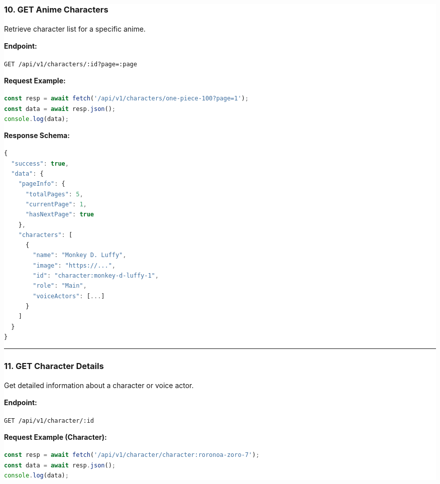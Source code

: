 
### 10. GET Anime Characters

Retrieve character list for a specific anime.

**Endpoint:**
```
GET /api/v1/characters/:id?page=:page
```

**Request Example:**

```javascript
const resp = await fetch('/api/v1/characters/one-piece-100?page=1');
const data = await resp.json();
console.log(data);
```

**Response Schema:**

```javascript
{
  "success": true,
  "data": {
    "pageInfo": {
      "totalPages": 5,
      "currentPage": 1,
      "hasNextPage": true
    },
    "characters": [
      {
        "name": "Monkey D. Luffy",
        "image": "https://...",
        "id": "character:monkey-d-luffy-1",
        "role": "Main",
        "voiceActors": [...]
      }
    ]
  }
}
```

---

### 11. GET Character Details

Get detailed information about a character or voice actor.

**Endpoint:**
```
GET /api/v1/character/:id
```

**Request Example (Character):**

```javascript
const resp = await fetch('/api/v1/character/character:roronoa-zoro-7');
const data = await resp.json();
console.log(data);
```
